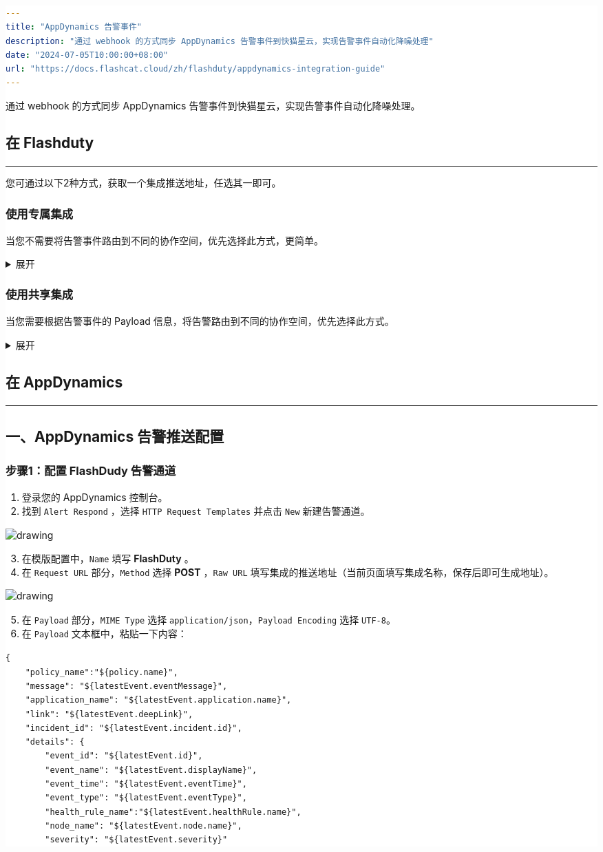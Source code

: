 ```yaml
---
title: "AppDynamics 告警事件"
description: "通过 webhook 的方式同步 AppDynamics 告警事件到快猫星云，实现告警事件自动化降噪处理"
date: "2024-07-05T10:00:00+08:00"
url: "https://docs.flashcat.cloud/zh/flashduty/appdynamics-integration-guide"
---
```


通过 webhook 的方式同步 AppDynamics 告警事件到快猫星云，实现告警事件自动化降噪处理。

## 在 Flashduty
---
您可通过以下2种方式，获取一个集成推送地址，任选其一即可。

### 使用专属集成

当您不需要将告警事件路由到不同的协作空间，优先选择此方式，更简单。

<details><summary>展开</summary></details>

### 使用共享集成

当您需要根据告警事件的 Payload 信息，将告警路由到不同的协作空间，优先选择此方式。

<details><summary>展开</summary></details>



## 在 AppDynamics
---

<div class="md-block">

## 一、AppDynamics 告警推送配置

### 步骤1：配置 FlashDudy 告警通道

1. 登录您的 AppDynamics 控制台。
2. 找到 `Alert Respond` ，选择 `HTTP Request Templates` 并点击 `New` 新建告警通道。

<img alt="drawing" width="600" src="https://download.flashcat.cloud/flashduty/doc/appdyn-1.png" />

3. 在模版配置中，`Name` 填写 **FlashDuty** 。
4. 在 `Request URL` 部分，`Method` 选择 **POST** ，`Raw URL` 填写集成的推送地址（当前页面填写集成名称，保存后即可生成地址）。
 
<img alt="drawing" width="600" src="https://download.flashcat.cloud/flashduty/doc/appdyn-2.png" />

5. 在 `Payload` 部分，`MIME Type` 选择 `application/json`，`Payload Encoding` 选择 `UTF-8`。
6. 在 `Payload` 文本框中，粘贴一下内容：

```
{
	"policy_name":"${policy.name}",
	"message": "${latestEvent.eventMessage}",
	"application_name": "${latestEvent.application.name}",
	"link": "${latestEvent.deepLink}",
	"incident_id": "${latestEvent.incident.id}",
	"details": {
		"event_id": "${latestEvent.id}",
		"event_name": "${latestEvent.displayName}",
		"event_time": "${latestEvent.eventTime}",
		"event_type": "${latestEvent.eventType}",
		"health_rule_name":"${latestEvent.healthRule.name}",
		"node_name": "${latestEvent.node.name}",
		"severity": "${latestEvent.severity}"
```
